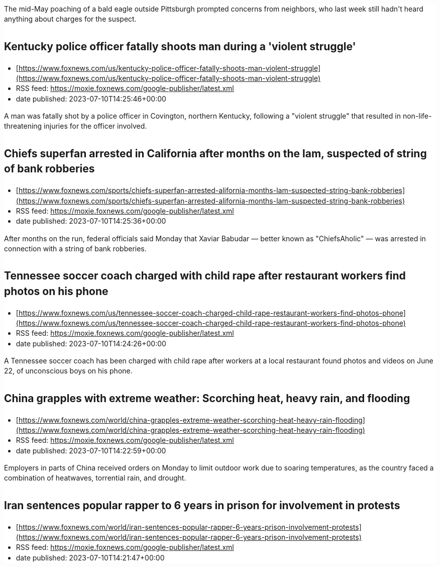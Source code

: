 The mid-May poaching of a bald eagle outside Pittsburgh prompted concerns from neighbors, who last week still hadn&apos;t heard anything about charges for the suspect.

## Kentucky police officer fatally shoots man during a 'violent struggle'
 - [https://www.foxnews.com/us/kentucky-police-officer-fatally-shoots-man-violent-struggle](https://www.foxnews.com/us/kentucky-police-officer-fatally-shoots-man-violent-struggle)
 - RSS feed: https://moxie.foxnews.com/google-publisher/latest.xml
 - date published: 2023-07-10T14:25:46+00:00

A man was fatally shot by a police officer in Covington, northern Kentucky, following a &quot;violent struggle&quot; that resulted in non-life-threatening injuries for the officer involved.

## Chiefs superfan arrested in California after months on the lam, suspected of string of bank robberies
 - [https://www.foxnews.com/sports/chiefs-superfan-arrested-alifornia-months-lam-suspected-string-bank-robberies](https://www.foxnews.com/sports/chiefs-superfan-arrested-alifornia-months-lam-suspected-string-bank-robberies)
 - RSS feed: https://moxie.foxnews.com/google-publisher/latest.xml
 - date published: 2023-07-10T14:25:36+00:00

After months on the run, federal officials said Monday that Xaviar Babudar — better known as &quot;ChiefsAholic&quot; — was arrested in connection with a string of bank robberies.

## Tennessee soccer coach charged with child rape after restaurant workers find photos on his phone
 - [https://www.foxnews.com/us/tennessee-soccer-coach-charged-child-rape-restaurant-workers-find-photos-phone](https://www.foxnews.com/us/tennessee-soccer-coach-charged-child-rape-restaurant-workers-find-photos-phone)
 - RSS feed: https://moxie.foxnews.com/google-publisher/latest.xml
 - date published: 2023-07-10T14:24:26+00:00

A Tennessee soccer coach has been charged with child rape after workers at a local restaurant found photos and videos on June 22, of unconscious boys on his phone.

## China grapples with extreme weather: Scorching heat, heavy rain, and flooding
 - [https://www.foxnews.com/world/china-grapples-extreme-weather-scorching-heat-heavy-rain-flooding](https://www.foxnews.com/world/china-grapples-extreme-weather-scorching-heat-heavy-rain-flooding)
 - RSS feed: https://moxie.foxnews.com/google-publisher/latest.xml
 - date published: 2023-07-10T14:22:59+00:00

Employers in parts of China received orders on Monday to limit outdoor work due to soaring temperatures, as the country faced a combination of heatwaves, torrential rain, and drought.

## Iran sentences popular rapper to 6 years in prison for involvement in protests
 - [https://www.foxnews.com/world/iran-sentences-popular-rapper-6-years-prison-involvement-protests](https://www.foxnews.com/world/iran-sentences-popular-rapper-6-years-prison-involvement-protests)
 - RSS feed: https://moxie.foxnews.com/google-publisher/latest.xml
 - date published: 2023-07-10T14:21:47+00:00
